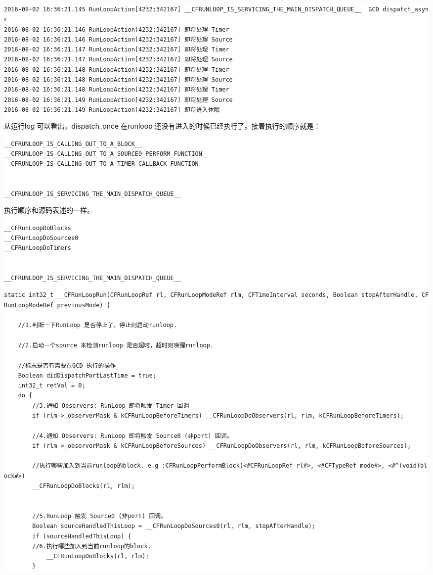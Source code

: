 ```
2016-08-02 16:36:21.145 RunLoopAction[4232:342167] __CFRUNLOOP_IS_SERVICING_THE_MAIN_DISPATCH_QUEUE__  GCD dispatch_async
2016-08-02 16:36:21.146 RunLoopAction[4232:342167] 即将处理 Timer
2016-08-02 16:36:21.146 RunLoopAction[4232:342167] 即将处理 Source
2016-08-02 16:36:21.147 RunLoopAction[4232:342167] 即将处理 Timer
2016-08-02 16:36:21.147 RunLoopAction[4232:342167] 即将处理 Source
2016-08-02 16:36:21.148 RunLoopAction[4232:342167] 即将处理 Timer
2016-08-02 16:36:21.148 RunLoopAction[4232:342167] 即将处理 Source
2016-08-02 16:36:21.148 RunLoopAction[4232:342167] 即将处理 Timer
2016-08-02 16:36:21.149 RunLoopAction[4232:342167] 即将处理 Source
2016-08-02 16:36:21.149 RunLoopAction[4232:342167] 即将进入休眠
```

从运行log 可以看出，dispatch_once 在runloop 还没有进入的时候已经执行了。接着执行的顺序就是：

```
__CFRUNLOOP_IS_CALLING_OUT_TO_A_BLOCK__
__CFRUNLOOP_IS_CALLING_OUT_TO_A_SOURCE0_PERFORM_FUNCTION__
__CFRUNLOOP_IS_CALLING_OUT_TO_A_TIMER_CALLBACK_FUNCTION__


__CFRUNLOOP_IS_SERVICING_THE_MAIN_DISPATCH_QUEUE__
```
执行顺序和源码表述的一样。

```
__CFRunLoopDoBlocks
__CFRunLoopDoSources0
__CFRunLoopDoTimers


__CFRUNLOOP_IS_SERVICING_THE_MAIN_DISPATCH_QUEUE__
```


```
static int32_t __CFRunLoopRun(CFRunLoopRef rl, CFRunLoopModeRef rlm, CFTimeInterval seconds, Boolean stopAfterHandle, CFRunLoopModeRef previousMode) {
    
    //1.判断一下RunLoop 是否停止了，停止则启动runloop.
    
    //2.启动一个source 来检测runloop 是否超时，超时则唤醒runloop.
    
    //标志是否有需要在GCD 执行的操作
    Boolean didDispatchPortLastTime = true;
    int32_t retVal = 0;
    do {
        //3.通知 Observers: RunLoop 即将触发 Timer 回调
        if (rlm->_observerMask & kCFRunLoopBeforeTimers) __CFRunLoopDoObservers(rl, rlm, kCFRunLoopBeforeTimers);
        
        //4.通知 Observers: RunLoop 即将触发 Source0 (非port) 回调。
        if (rlm->_observerMask & kCFRunLoopBeforeSources) __CFRunLoopDoObservers(rl, rlm, kCFRunLoopBeforeSources);
        
        //执行哪些加入到当前runloop的block. e.g :CFRunLoopPerformBlock(<#CFRunLoopRef rl#>, <#CFTypeRef mode#>, <#^(void)block#>)
        __CFRunLoopDoBlocks(rl, rlm);
        
        
        //5.RunLoop 触发 Source0 (非port) 回调。
        Boolean sourceHandledThisLoop = __CFRunLoopDoSources0(rl, rlm, stopAfterHandle);
        if (sourceHandledThisLoop) {
        //6.执行哪些加入到当前runloop的block. 
            __CFRunLoopDoBlocks(rl, rlm);
        }
```